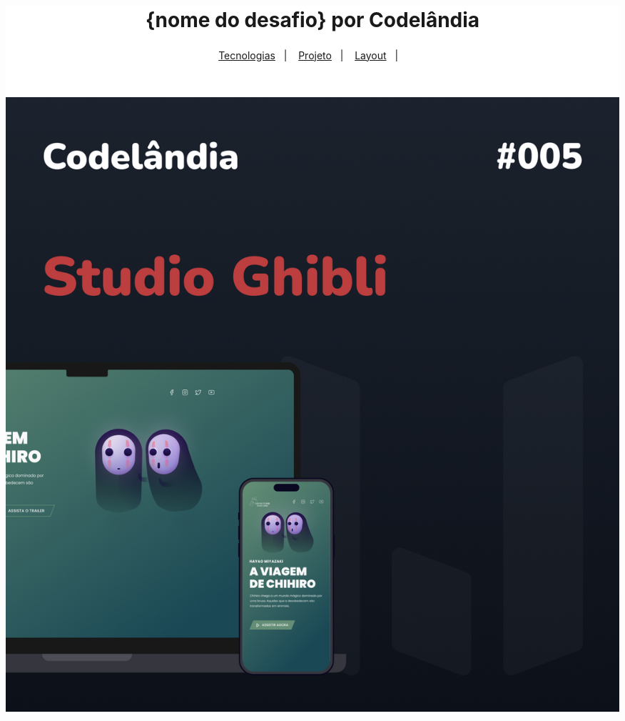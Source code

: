 <h1 align="center">{nome do desafio} por <b>Codelândia</b></h1>

<p align="center">
  <a href="#-tecnologias">Tecnologias</a>&nbsp;&nbsp;&nbsp;|&nbsp;&nbsp;&nbsp;
  <a href="#-projeto">Projeto</a>&nbsp;&nbsp;&nbsp;|&nbsp;&nbsp;&nbsp;
  <a href="#-layout">Layout</a>&nbsp;&nbsp;&nbsp;|&nbsp;&nbsp;&nbsp;
</p>

<br>

<p align="center">
  <img alt="Visualização do desafio" src=".github/preview.jpg" width="100%">
</p>
